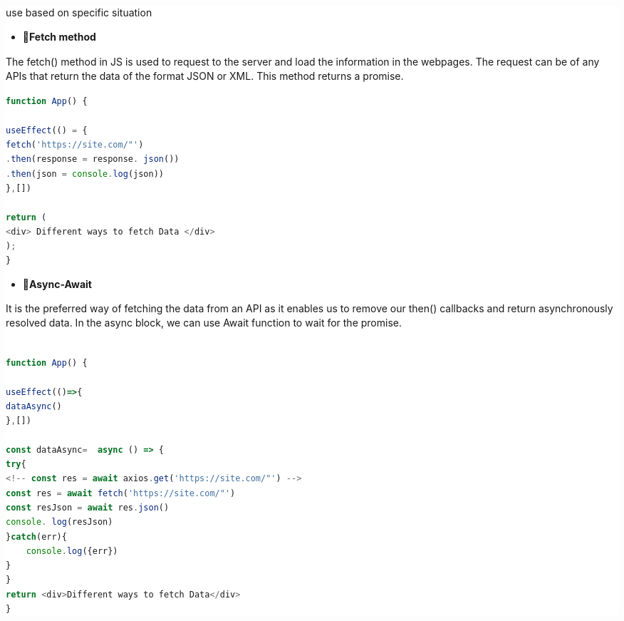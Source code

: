 use based on specific situation

- 🎉**Fetch method**

The fetch() method in JS is used to request to the server and load the information in the webpages. The request can be of any APIs that return the data of the format JSON or XML. This method returns a promise.

```javascript
function App() {

useEffect(() = {
fetch('https://site.com/"')
.then(response = response. json())
.then(json = console.log(json))
},[])

return (
<div> Different ways to fetch Data </div>
);
}


```

- **🎉Async-Await**

It is the preferred way of fetching the data from an API as it enables us to remove our then() callbacks and return asynchronously resolved data. In the async block, we can use Await function to wait for the promise.

```javascript

function App() {

useEffect(()=>{
dataAsync()
},[])

const dataAsync=  async () => {
try{
<!-- const res = await axios.get('https://site.com/"') -->
const res = await fetch('https://site.com/"')
const resJson = await res.json()
console. log(resJson)
}catch(err){
    console.log({err})
}
}
return <div>Different ways to fetch Data</div>
}


```

